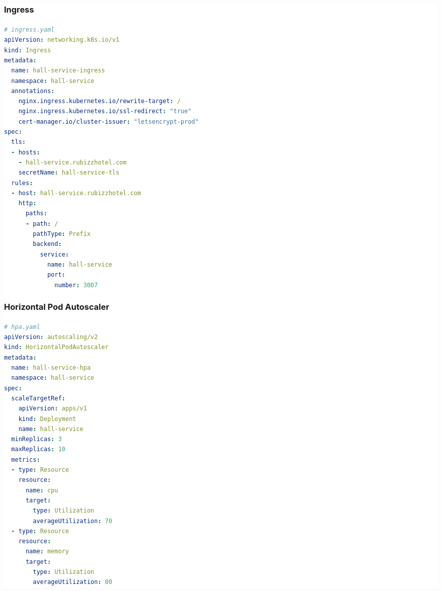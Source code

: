 ### Ingress
```yaml
# ingress.yaml
apiVersion: networking.k8s.io/v1
kind: Ingress
metadata:
  name: hall-service-ingress
  namespace: hall-service
  annotations:
    nginx.ingress.kubernetes.io/rewrite-target: /
    nginx.ingress.kubernetes.io/ssl-redirect: "true"
    cert-manager.io/cluster-issuer: "letsencrypt-prod"
spec:
  tls:
  - hosts:
    - hall-service.rubizzhotel.com
    secretName: hall-service-tls
  rules:
  - host: hall-service.rubizzhotel.com
    http:
      paths:
      - path: /
        pathType: Prefix
        backend:
          service:
            name: hall-service
            port:
              number: 3007
```

### Horizontal Pod Autoscaler
```yaml
# hpa.yaml
apiVersion: autoscaling/v2
kind: HorizontalPodAutoscaler
metadata:
  name: hall-service-hpa
  namespace: hall-service
spec:
  scaleTargetRef:
    apiVersion: apps/v1
    kind: Deployment
    name: hall-service
  minReplicas: 3
  maxReplicas: 10
  metrics:
  - type: Resource
    resource:
      name: cpu
      target:
        type: Utilization
        averageUtilization: 70
  - type: Resource
    resource:
      name: memory
      target:
        type: Utilization
        averageUtilization: 80
```
